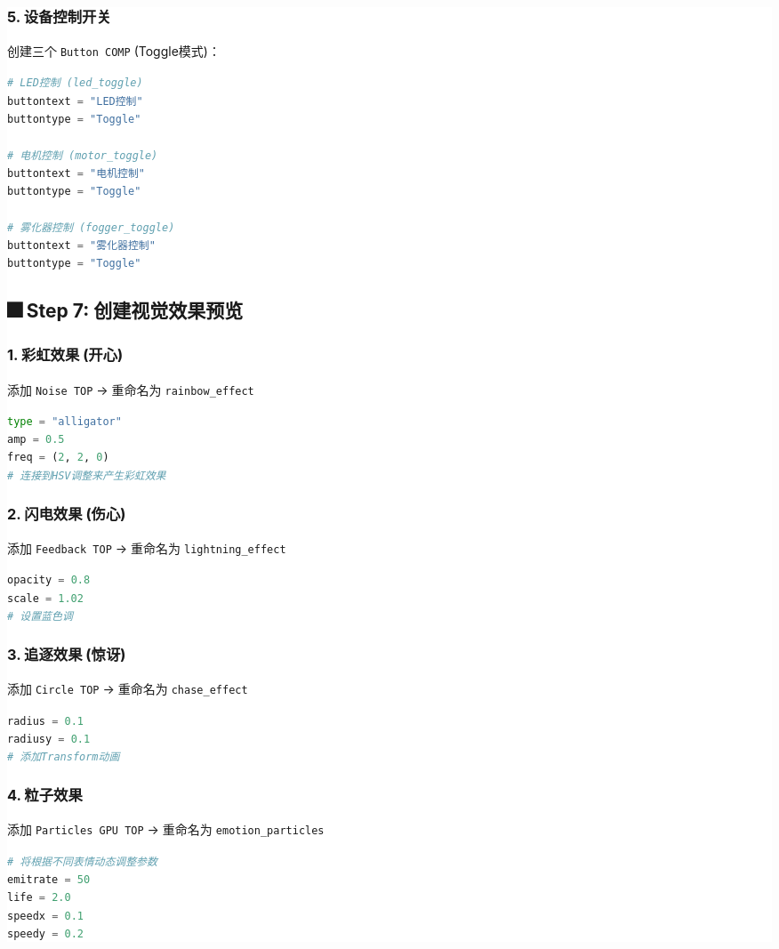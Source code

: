 ### 5. 设备控制开关
创建三个 `Button COMP` (Toggle模式)：

```python
# LED控制 (led_toggle)
buttontext = "LED控制"
buttontype = "Toggle"

# 电机控制 (motor_toggle)  
buttontext = "电机控制"
buttontype = "Toggle"

# 雾化器控制 (fogger_toggle)
buttontext = "雾化器控制"
buttontype = "Toggle"
```

## 🎆 Step 7: 创建视觉效果预览

### 1. 彩虹效果 (开心)
添加 `Noise TOP` → 重命名为 `rainbow_effect`
```python
type = "alligator"
amp = 0.5
freq = (2, 2, 0)
# 连接到HSV调整来产生彩虹效果
```

### 2. 闪电效果 (伤心)
添加 `Feedback TOP` → 重命名为 `lightning_effect`
```python
opacity = 0.8
scale = 1.02
# 设置蓝色调
```

### 3. 追逐效果 (惊讶)
添加 `Circle TOP` → 重命名为 `chase_effect`
```python
radius = 0.1
radiusy = 0.1
# 添加Transform动画
```

### 4. 粒子效果
添加 `Particles GPU TOP` → 重命名为 `emotion_particles`
```python
# 将根据不同表情动态调整参数
emitrate = 50
life = 2.0
speedx = 0.1
speedy = 0.2
```
